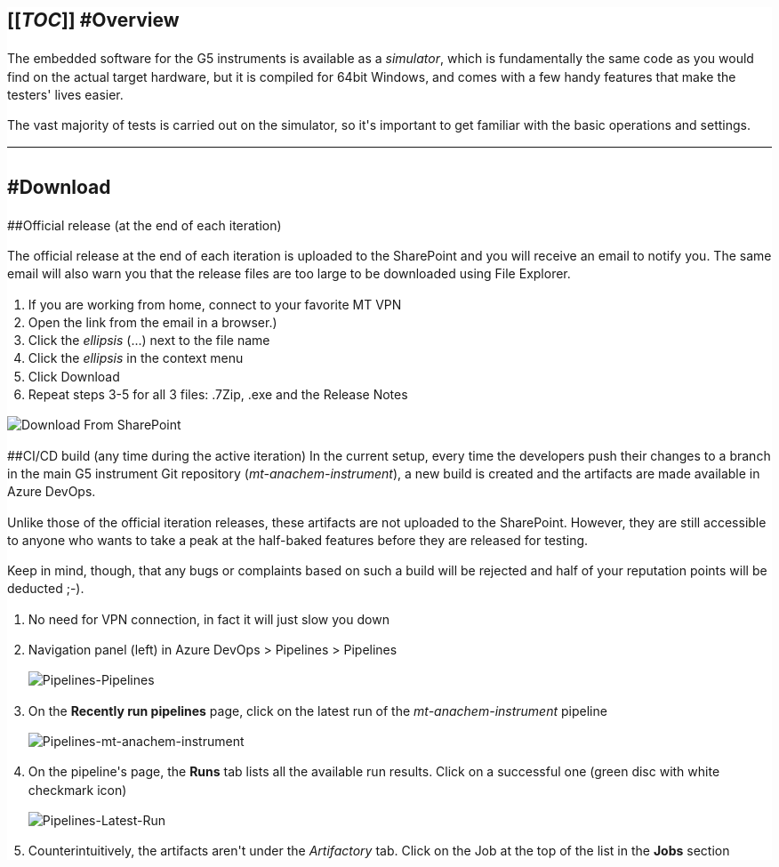 
[[_TOC_]] 
#Overview
---
The embedded software for the G5 instruments is available as a *simulator*, which is fundamentally the same code as you would find on the actual target hardware, but it is compiled for 64bit Windows, and comes with a few handy features that make the testers' lives easier.

The vast majority of tests is carried out on the simulator, so it's important to get familiar with the basic operations and settings.

---
#Download
---
##Official release (at the end of each iteration)

The official release at the end of each iteration is uploaded to the SharePoint and you will receive an email to notify you. The same email will also warn you that the release files are too large to be downloaded using File Explorer.
1. If you are working from home, connect to your favorite MT VPN
2. Open the link from the email in a browser.)
3. Click the *ellipsis* (...) next to the file name
4. Click the *ellipsis* in the context menu
5. Click Download
6. Repeat steps 3-5 for all 3 files: .7Zip, .exe and the Release Notes

![Download From SharePoint](/.attachments/01_01_Download_Sharepoint-769765af-c78a-4c69-ba3b-238a72cea44c.png)


##CI/CD build (any time during the active iteration)
In the current setup, every time the developers push their changes to a branch in the main G5 instrument Git repository (*mt-anachem-instrument*), a new build is created and the artifacts are made available in Azure DevOps. 

Unlike those of the official iteration releases, these artifacts are not uploaded to the SharePoint. However, they are still accessible to anyone who wants to take a peak at the half-baked features before they are released for testing.

Keep in mind, though, that any bugs or complaints based on such a build will be rejected and half of your reputation points will be deducted ;-).

1. No need for VPN connection, in fact it will just slow you down
2. Navigation panel (left) in Azure DevOps > Pipelines > Pipelines  

   ![Pipelines-Pipelines](/.attachments/01_02_Download_Azure_Artifacts-2addbbe4-e9e3-4953-be40-5ee13a04e66c.png)
3. On the **Recently run pipelines** page, click on the latest run of the *mt-anachem-instrument* pipeline  

   ![Pipelines-mt-anachem-instrument](/.attachments/01_03_Download_Azure_Artifacts_Pipeline-9313b10f-ae82-4883-a046-58162b284d94.png)
4. On the pipeline's page, the **Runs** tab lists all the available run results. Click on a successful one
(green disc with white checkmark icon)  

   ![Pipelines-Latest-Run](/.attachments/01_04_Download_Azure_Artifacts_Pipeline_Run-db237867-1ff5-48b6-8cb3-2c4d931cd0fc.png)
5. Counterintuitively, the artifacts aren't under the *Artifactory* tab. 
Click on the Job at the top of the list in the **Jobs** section 
 